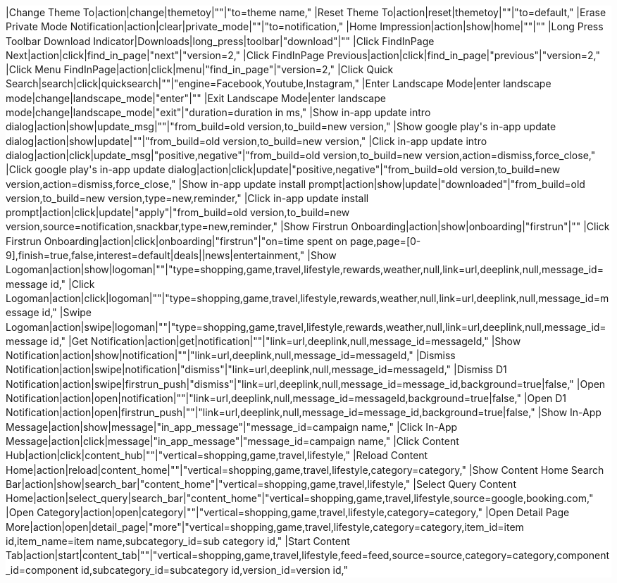 |Change Theme To|action|change|themetoy|""|"to=theme name," 
|Reset Theme To|action|reset|themetoy|""|"to=default," 
|Erase Private Mode Notification|action|clear|private_mode|""|"to=notification," 
|Home Impression|action|show|home|""|"" 
|Long Press Toolbar Download Indicator|Downloads|long_press|toolbar|"download"|"" 
|Click FindInPage Next|action|click|find_in_page|"next"|"version=2," 
|Click FindInPage Previous|action|click|find_in_page|"previous"|"version=2," 
|Click Menu FindInPage|action|click|menu|"find_in_page"|"version=2," 
|Click Quick Search|search|click|quicksearch|""|"engine=Facebook,Youtube,Instagram," 
|Enter Landscape Mode|enter landscape mode|change|landscape_mode|"enter"|"" 
|Exit Landscape Mode|enter landscape mode|change|landscape_mode|"exit"|"duration=duration in ms," 
|Show in-app update intro dialog|action|show|update_msg|""|"from_build=old version,to_build=new version," 
|Show google play's in-app update dialog|action|show|update|""|"from_build=old version,to_build=new version," 
|Click in-app update intro dialog|action|click|update_msg|"positive,negative"|"from_build=old version,to_build=new version,action=dismiss,force_close," 
|Click google play's in-app update dialog|action|click|update|"positive,negative"|"from_build=old version,to_build=new version,action=dismiss,force_close," 
|Show in-app update install prompt|action|show|update|"downloaded"|"from_build=old version,to_build=new version,type=new,reminder," 
|Click in-app update install prompt|action|click|update|"apply"|"from_build=old version,to_build=new version,source=notification,snackbar,type=new,reminder," 
|Show Firstrun Onboarding|action|show|onboarding|"firstrun"|"" 
|Click Firstrun Onboarding|action|click|onboarding|"firstrun"|"on=time spent on page,page=[0-9],finish=true,false,interest=default|deals||news|entertainment," 
|Show Logoman|action|show|logoman|""|"type=shopping,game,travel,lifestyle,rewards,weather,null,link=url,deeplink,null,message_id=message id," 
|Click Logoman|action|click|logoman|""|"type=shopping,game,travel,lifestyle,rewards,weather,null,link=url,deeplink,null,message_id=message id," 
|Swipe Logoman|action|swipe|logoman|""|"type=shopping,game,travel,lifestyle,rewards,weather,null,link=url,deeplink,null,message_id=message id," 
|Get Notification|action|get|notification|""|"link=url,deeplink,null,message_id=messageId," 
|Show Notification|action|show|notification|""|"link=url,deeplink,null,message_id=messageId," 
|Dismiss Notification|action|swipe|notification|"dismiss"|"link=url,deeplink,null,message_id=messageId," 
|Dismiss D1 Notification|action|swipe|firstrun_push|"dismiss"|"link=url,deeplink,null,message_id=message_id,background=true|false," 
|Open Notification|action|open|notification|""|"link=url,deeplink,null,message_id=messageId,background=true|false," 
|Open D1 Notification|action|open|firstrun_push|""|"link=url,deeplink,null,message_id=message_id,background=true|false," 
|Show In-App Message|action|show|message|"in_app_message"|"message_id=campaign name," 
|Click In-App Message|action|click|message|"in_app_message"|"message_id=campaign name," 
|Click Content Hub|action|click|content_hub|""|"vertical=shopping,game,travel,lifestyle," 
|Reload Content Home|action|reload|content_home|""|"vertical=shopping,game,travel,lifestyle,category=category," 
|Show Content Home Search Bar|action|show|search_bar|"content_home"|"vertical=shopping,game,travel,lifestyle," 
|Select Query Content Home|action|select_query|search_bar|"content_home"|"vertical=shopping,game,travel,lifestyle,source=google,booking.com," 
|Open Category|action|open|category|""|"vertical=shopping,game,travel,lifestyle,category=category," 
|Open Detail Page More|action|open|detail_page|"more"|"vertical=shopping,game,travel,lifestyle,category=category,item_id=item id,item_name=item name,subcategory_id=sub category id," 
|Start Content Tab|action|start|content_tab|""|"vertical=shopping,game,travel,lifestyle,feed=feed,source=source,category=category,component_id=component id,subcategory_id=subcategory id,version_id=version id," 